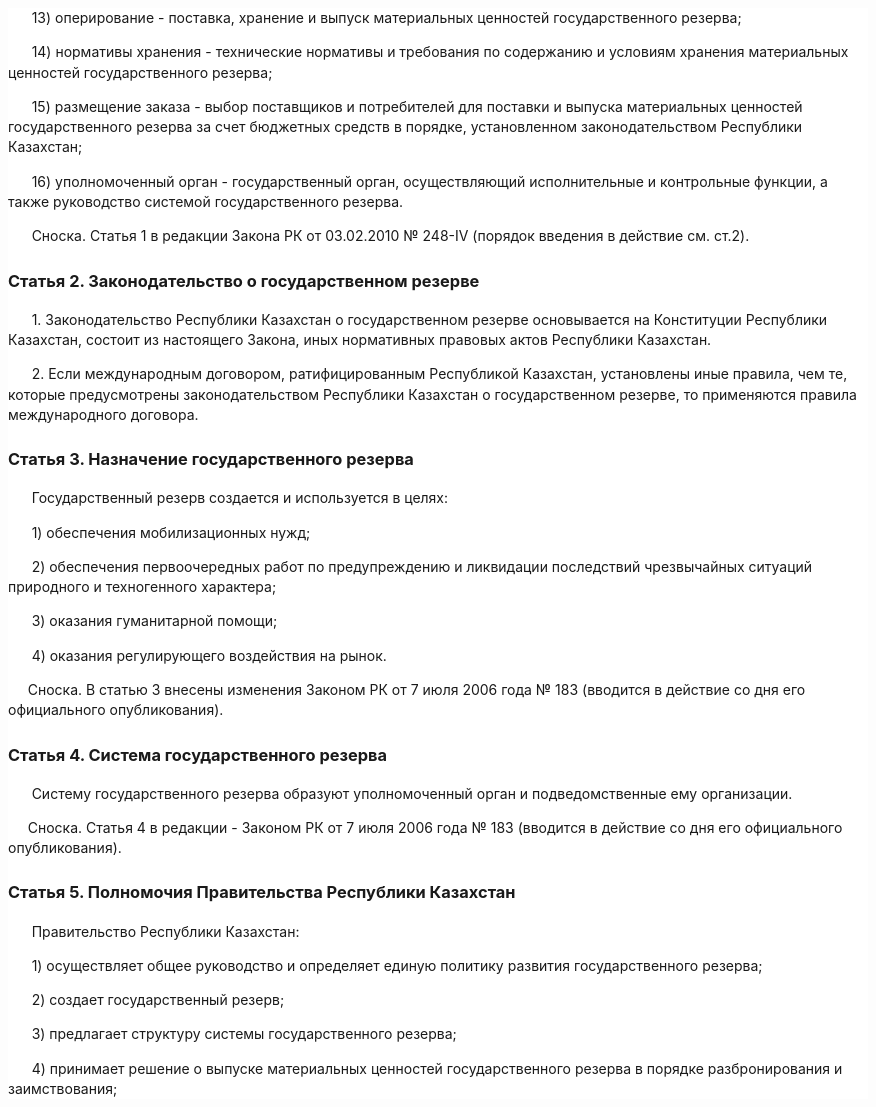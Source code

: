       13) оперирование - поставка, хранение и выпуск материальных ценностей государственного резерва;

      14) нормативы хранения - технические нормативы и требования по содержанию и условиям хранения материальных ценностей государственного резерва;

      15) размещение заказа - выбор поставщиков и потребителей для поставки и выпуска материальных ценностей государственного резерва за счет бюджетных средств в порядке, установленном законодательством Республики Казахстан;

      16) уполномоченный орган - государственный орган, осуществляющий исполнительные и контрольные функции, а также руководство системой государственного резерва.

      Сноска. Статья 1 в редакции Закона РК от 03.02.2010 № 248-IV (порядок введения в действие см. ст.2).

### Статья 2. Законодательство о государственном резерве

      1. Законодательство Республики Казахстан о государственном резерве основывается на Конституции Республики Казахстан, состоит из настоящего Закона, иных нормативных правовых актов Республики Казахстан.

      2. Если международным договором, ратифицированным Республикой Казахстан, установлены иные правила, чем те, которые предусмотрены законодательством Республики Казахстан о государственном резерве, то применяются правила международного договора.

### Статья 3. Назначение государственного резерва

      Государственный резерв создается и используется в целях:

      1) обеспечения мобилизационных нужд;

      2) обеспечения первоочередных работ по предупреждению и ликвидации последствий чрезвычайных ситуаций природного и техногенного характера;

      3) оказания гуманитарной помощи;

      4) оказания регулирующего воздействия на рынок.

     Сноска. В статью 3 внесены изменения Законом РК от 7 июля 2006 года № 183 (вводится в действие со дня его официального опубликования).

### Статья 4. Система государственного резерва

      Систему государственного резерва образуют уполномоченный орган и подведомственные ему организации.

     Сноска. Статья 4 в редакции - Законом РК от 7 июля 2006 года № 183 (вводится в действие со дня его официального опубликования).

### Статья 5. Полномочия Правительства Республики Казахстан

      Правительство Республики Казахстан:

      1) осуществляет общее руководство и определяет единую политику развития государственного резерва;

      2) создает государственный резерв;

      3) предлагает структуру системы государственного резерва;

      4) принимает решение о выпуске материальных ценностей государственного резерва в порядке разбронирования и заимствования;
